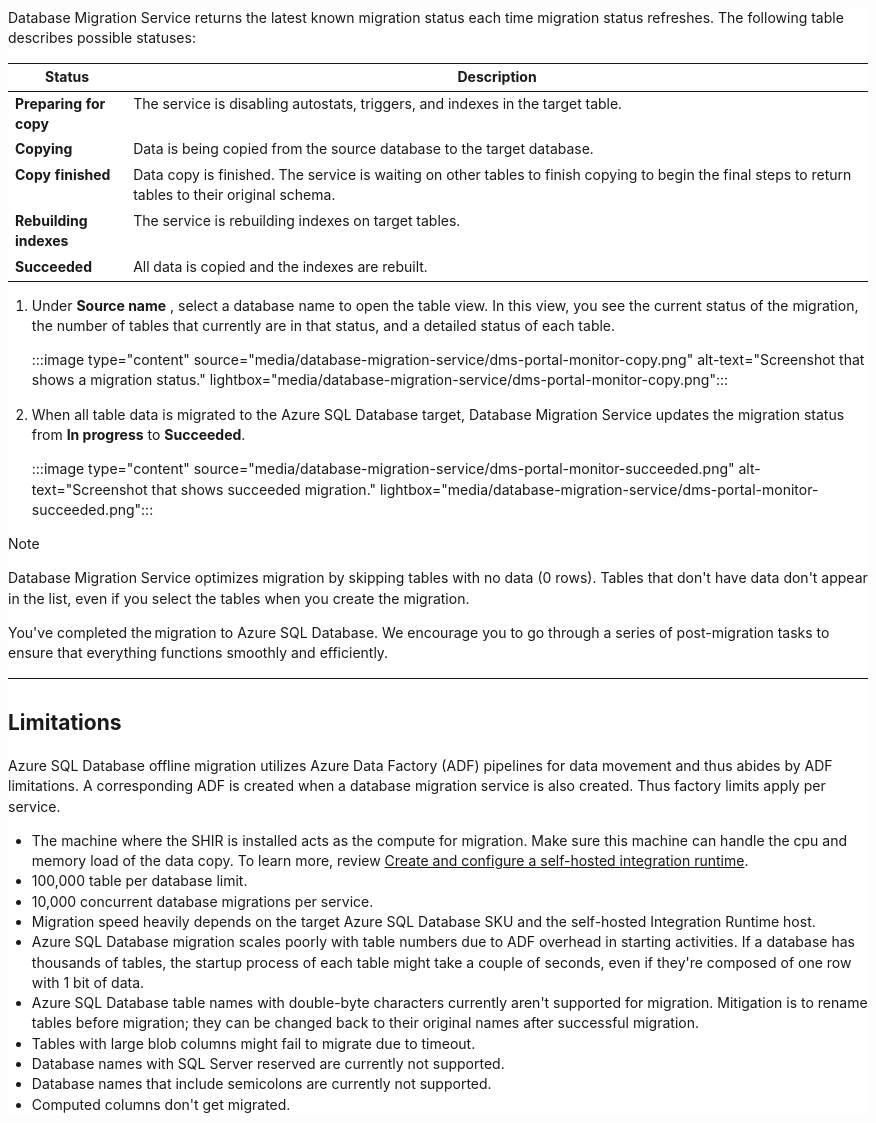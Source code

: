    Database Migration Service returns the latest known migration status each time migration status refreshes. The following table describes possible statuses:

   | Status | Description |
   | --- | --- |
   | **Preparing for copy** | The service is disabling autostats, triggers, and indexes in the target table. |
   | **Copying** | Data is being copied from the source database to the target database. |
   | **Copy finished** | Data copy is finished. The service is waiting on other tables to finish copying to begin the final steps to return tables to their original schema. |
   | **Rebuilding indexes** | The service is rebuilding indexes on target tables. |
   | **Succeeded** | All data is copied and the indexes are rebuilt. |

1. Under **Source name** , select a database name to open the table view. In this view, you see the current status of the migration, the number of tables that currently are in that status, and a detailed status of each table.

   :::image type="content" source="media/database-migration-service/dms-portal-monitor-copy.png" alt-text="Screenshot that shows a migration status." lightbox="media/database-migration-service/dms-portal-monitor-copy.png":::

1. When all table data is migrated to the Azure SQL Database target, Database Migration Service updates the migration status from **In progress** to **Succeeded**.

   :::image type="content" source="media/database-migration-service/dms-portal-monitor-succeeded.png" alt-text="Screenshot that shows succeeded migration." lightbox="media/database-migration-service/dms-portal-monitor-succeeded.png":::

> [!NOTE]  
> Database Migration Service optimizes migration by skipping tables with no data (0 rows). Tables that don't have data don't appear in the list, even if you select the tables when you create the migration.

You've completed the migration to Azure SQL Database. We encourage you to go through a series of post-migration tasks to ensure that everything functions smoothly and efficiently.

---

## Limitations

Azure SQL Database offline migration utilizes Azure Data Factory (ADF) pipelines for data movement and thus abides by ADF limitations. A corresponding ADF is created when a database migration service is also created. Thus factory limits apply per service.

- The machine where the SHIR is installed acts as the compute for migration. Make sure this machine can handle the cpu and memory load of the data copy. To learn more, review [Create and configure a self-hosted integration runtime](/azure/data-factory/create-self-hosted-integration-runtime).
- 100,000 table per database limit.
- 10,000 concurrent database migrations per service.
- Migration speed heavily depends on the target Azure SQL Database SKU and the self-hosted Integration Runtime host.
- Azure SQL Database migration scales poorly with table numbers due to ADF overhead in starting activities. If a database has thousands of tables, the startup process of each table might take a couple of seconds, even if they're composed of one row with 1 bit of data.
- Azure SQL Database table names with double-byte characters currently aren't supported for migration. Mitigation is to rename tables before migration; they can be changed back to their original names after successful migration.
- Tables with large blob columns might fail to migrate due to timeout.
- Database names with SQL Server reserved are currently not supported.
- Database names that include semicolons are currently not supported.
- Computed columns don't get migrated.

